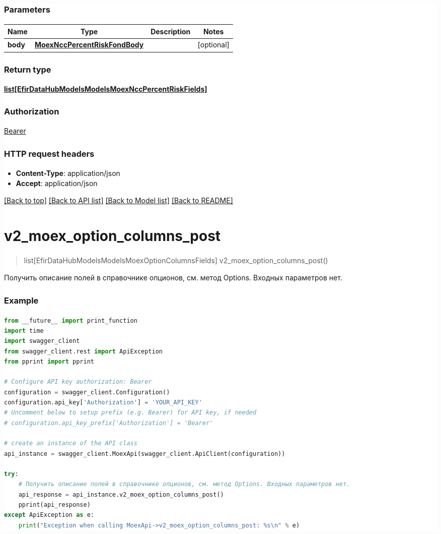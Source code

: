 ### Parameters

Name | Type | Description  | Notes
------------- | ------------- | ------------- | -------------
 **body** | [**MoexNccPercentRiskFondBody**](MoexNccPercentRiskFondBody.md)|  | [optional] 

### Return type

[**list[EfirDataHubModelsModelsMoexNccPercentRiskFields]**](EfirDataHubModelsModelsMoexNccPercentRiskFields.md)

### Authorization

[Bearer](../README.md#Bearer)

### HTTP request headers

 - **Content-Type**: application/json
 - **Accept**: application/json

[[Back to top]](#) [[Back to API list]](../README.md#documentation-for-api-endpoints) [[Back to Model list]](../README.md#documentation-for-models) [[Back to README]](../README.md)

# **v2_moex_option_columns_post**
> list[EfirDataHubModelsModelsMoexOptionColumnsFields] v2_moex_option_columns_post()

Получить описание полей в справочнике опционов, см. метод Options. Входных параметров нет.

### Example
```python
from __future__ import print_function
import time
import swagger_client
from swagger_client.rest import ApiException
from pprint import pprint

# Configure API key authorization: Bearer
configuration = swagger_client.Configuration()
configuration.api_key['Authorization'] = 'YOUR_API_KEY'
# Uncomment below to setup prefix (e.g. Bearer) for API key, if needed
# configuration.api_key_prefix['Authorization'] = 'Bearer'

# create an instance of the API class
api_instance = swagger_client.MoexApi(swagger_client.ApiClient(configuration))

try:
    # Получить описание полей в справочнике опционов, см. метод Options. Входных параметров нет.
    api_response = api_instance.v2_moex_option_columns_post()
    pprint(api_response)
except ApiException as e:
    print("Exception when calling MoexApi->v2_moex_option_columns_post: %s\n" % e)
```

